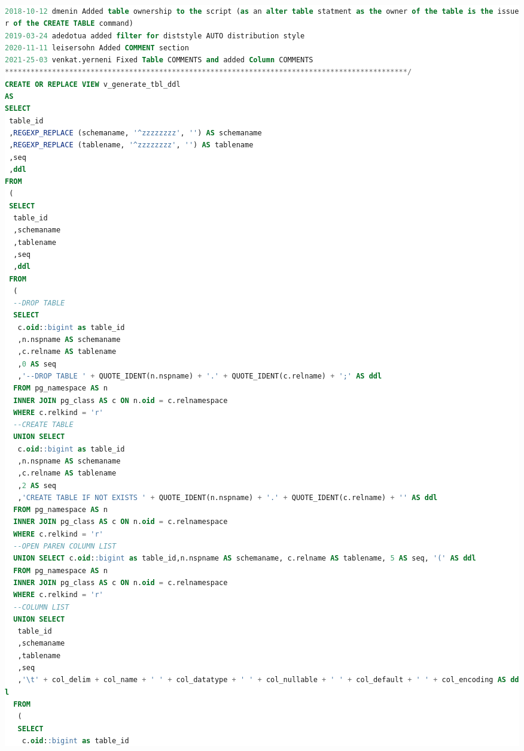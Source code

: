 ```sql
2018-10-12 dmenin Added table ownership to the script (as an alter table statment as the owner of the table is the issuer of the CREATE TABLE command)
2019-03-24 adedotua added filter for diststyle AUTO distribution style
2020-11-11 leisersohn Added COMMENT section
2021-25-03 venkat.yerneni Fixed Table COMMENTS and added Column COMMENTS
**********************************************************************************************/
CREATE OR REPLACE VIEW v_generate_tbl_ddl
AS
SELECT
 table_id
 ,REGEXP_REPLACE (schemaname, '^zzzzzzzz', '') AS schemaname
 ,REGEXP_REPLACE (tablename, '^zzzzzzzz', '') AS tablename
 ,seq
 ,ddl
FROM
 (
 SELECT
  table_id
  ,schemaname
  ,tablename
  ,seq
  ,ddl
 FROM
  (
  --DROP TABLE
  SELECT
   c.oid::bigint as table_id
   ,n.nspname AS schemaname
   ,c.relname AS tablename
   ,0 AS seq
   ,'--DROP TABLE ' + QUOTE_IDENT(n.nspname) + '.' + QUOTE_IDENT(c.relname) + ';' AS ddl
  FROM pg_namespace AS n
  INNER JOIN pg_class AS c ON n.oid = c.relnamespace
  WHERE c.relkind = 'r'
  --CREATE TABLE
  UNION SELECT
   c.oid::bigint as table_id
   ,n.nspname AS schemaname
   ,c.relname AS tablename
   ,2 AS seq
   ,'CREATE TABLE IF NOT EXISTS ' + QUOTE_IDENT(n.nspname) + '.' + QUOTE_IDENT(c.relname) + '' AS ddl
  FROM pg_namespace AS n
  INNER JOIN pg_class AS c ON n.oid = c.relnamespace
  WHERE c.relkind = 'r'
  --OPEN PAREN COLUMN LIST
  UNION SELECT c.oid::bigint as table_id,n.nspname AS schemaname, c.relname AS tablename, 5 AS seq, '(' AS ddl
  FROM pg_namespace AS n
  INNER JOIN pg_class AS c ON n.oid = c.relnamespace
  WHERE c.relkind = 'r'
  --COLUMN LIST
  UNION SELECT
   table_id
   ,schemaname
   ,tablename
   ,seq
   ,'\t' + col_delim + col_name + ' ' + col_datatype + ' ' + col_nullable + ' ' + col_default + ' ' + col_encoding AS ddl
  FROM
   (
   SELECT
    c.oid::bigint as table_id
```